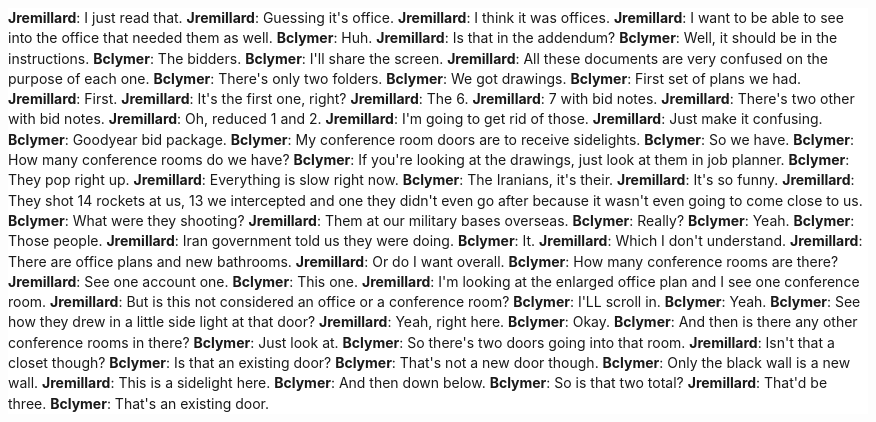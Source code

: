 **Jremillard**: I just read that.
**Jremillard**: Guessing it's office.
**Jremillard**: I think it was offices.
**Jremillard**: I want to be able to see into the office that needed them as well.
**Bclymer**: Huh.
**Jremillard**: Is that in the addendum?
**Bclymer**: Well, it should be in the instructions.
**Bclymer**: The bidders.
**Bclymer**: I'll share the screen.
**Jremillard**: All these documents are very confused on the purpose of each one.
**Bclymer**: There's only two folders.
**Bclymer**: We got drawings.
**Bclymer**: First set of plans we had.
**Jremillard**: First.
**Jremillard**: It's the first one, right?
**Jremillard**: The 6.
**Jremillard**: 7 with bid notes.
**Jremillard**: There's two other with bid notes.
**Jremillard**: Oh, reduced 1 and 2.
**Jremillard**: I'm going to get rid of those.
**Jremillard**: Just make it confusing.
**Bclymer**: Goodyear bid package.
**Bclymer**: My conference room doors are to receive sidelights.
**Bclymer**: So we have.
**Bclymer**: How many conference rooms do we have?
**Bclymer**: If you're looking at the drawings, just look at them in job planner.
**Bclymer**: They pop right up.
**Jremillard**: Everything is slow right now.
**Bclymer**: The Iranians, it's their.
**Jremillard**: It's so funny.
**Jremillard**: They shot 14 rockets at us, 13 we intercepted and one they didn't even go after because it wasn't even going to come close to us.
**Bclymer**: What were they shooting?
**Jremillard**: Them at our military bases overseas.
**Bclymer**: Really?
**Bclymer**: Yeah.
**Bclymer**: Those people.
**Jremillard**: Iran government told us they were doing.
**Bclymer**: It.
**Jremillard**: Which I don't understand.
**Jremillard**: There are office plans and new bathrooms.
**Jremillard**: Or do I want overall.
**Bclymer**: How many conference rooms are there?
**Jremillard**: See one account one.
**Bclymer**: This one.
**Jremillard**: I'm looking at the enlarged office plan and I see one conference room.
**Jremillard**: But is this not considered an office or a conference room?
**Bclymer**: I'LL scroll in.
**Bclymer**: Yeah.
**Bclymer**: See how they drew in a little side light at that door?
**Jremillard**: Yeah, right here.
**Bclymer**: Okay.
**Bclymer**: And then is there any other conference rooms in there?
**Bclymer**: Just look at.
**Bclymer**: So there's two doors going into that room.
**Jremillard**: Isn't that a closet though?
**Bclymer**: Is that an existing door?
**Bclymer**: That's not a new door though.
**Bclymer**: Only the black wall is a new wall.
**Jremillard**: This is a sidelight here.
**Bclymer**: And then down below.
**Bclymer**: So is that two total?
**Jremillard**: That'd be three.
**Bclymer**: That's an existing door.
